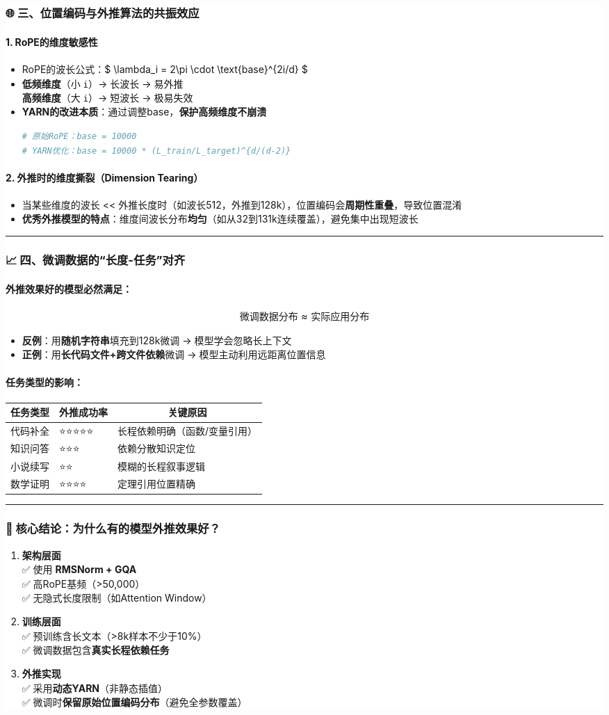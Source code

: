 
### 🌐 三、位置编码与外推算法的共振效应
#### 1. **RoPE的维度敏感性**
   - RoPE的波长公式：$ \lambda_i = 2\pi \cdot \text{base}^{2i/d} $
   - **低频维度**（小 `i`）→ 长波长 → 易外推  
   **高频维度**（大 `i`）→ 短波长 → 极易失效
   - **YARN的改进本质**：通过调整base，**保护高频维度不崩溃**
     ```python
     # 原始RoPE：base = 10000
     # YARN优化：base = 10000 * (L_train/L_target)^{d/(d-2)}
     ```

#### 2. **外推时的维度撕裂（Dimension Tearing）**
   - 当某些维度的波长 << 外推长度时（如波长512，外推到128k），位置编码会**周期性重叠**，导致位置混淆
   - **优秀外推模型的特点**：维度间波长分布**均匀**（如从32到131k连续覆盖），避免集中出现短波长

---

### 📈 四、微调数据的“长度-任务”对齐
#### 外推效果好的模型必然满足：
$$ \text{微调数据分布} \approx \text{实际应用分布} $$
- **反例**：用**随机字符串**填充到128k微调 → 模型学会忽略长上下文
- **正例**：用**长代码文件+跨文件依赖**微调 → 模型主动利用远距离位置信息

#### 任务类型的影响：
| 任务类型       | 外推成功率 | 关键原因                  |
|----------------|------------|--------------------------|
| 代码补全       | ⭐️⭐️⭐️⭐️⭐️     | 长程依赖明确（函数/变量引用）|
| 知识问答       | ⭐️⭐️⭐️        | 依赖分散知识定位          |
| 小说续写       | ⭐️⭐️          | 模糊的长程叙事逻辑        |
| 数学证明       | ⭐️⭐️⭐️⭐️       | 定理引用位置精确          |

---

### 💎 核心结论：为什么有的模型外推效果好？
1. **架构层面**  
   ✅ 使用 **RMSNorm + GQA**  
   ✅ 高RoPE基频（>50,000）  
   ✅ 无隐式长度限制（如Attention Window）

2. **训练层面**  
   ✅ 预训练含长文本（>8k样本不少于10%）  
   ✅ 微调数据包含**真实长程依赖任务**

3. **外推实现**  
   ✅ 采用**动态YARN**（非静态插值）  
   ✅ 微调时**保留原始位置编码分布**（避免全参数覆盖）
